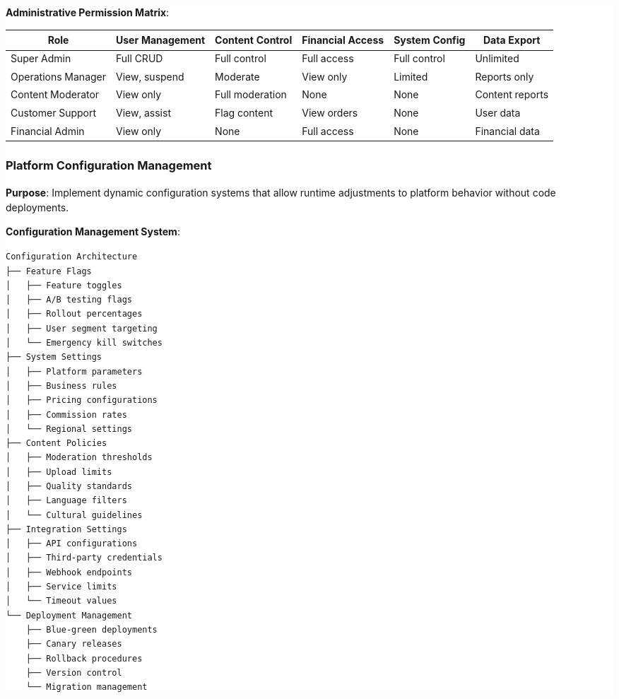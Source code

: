 **Administrative Permission Matrix**:

| Role | User Management | Content Control | Financial Access | System Config | Data Export |
|------|-----------------|-----------------|------------------|---------------|-------------|
| Super Admin | Full CRUD | Full control | Full access | Full control | Unlimited |
| Operations Manager | View, suspend | Moderate | View only | Limited | Reports only |
| Content Moderator | View only | Full moderation | None | None | Content reports |
| Customer Support | View, assist | Flag content | View orders | None | User data |
| Financial Admin | View only | None | Full access | None | Financial data |

### Platform Configuration Management
**Purpose**: Implement dynamic configuration systems that allow runtime adjustments to platform behavior without code deployments.

**Configuration Management System**:

```
Configuration Architecture
├── Feature Flags
│   ├── Feature toggles
│   ├── A/B testing flags
│   ├── Rollout percentages
│   ├── User segment targeting
│   └── Emergency kill switches
├── System Settings
│   ├── Platform parameters
│   ├── Business rules
│   ├── Pricing configurations
│   ├── Commission rates
│   └── Regional settings
├── Content Policies
│   ├── Moderation thresholds
│   ├── Upload limits
│   ├── Quality standards
│   ├── Language filters
│   └── Cultural guidelines
├── Integration Settings
│   ├── API configurations
│   ├── Third-party credentials
│   ├── Webhook endpoints
│   ├── Service limits
│   └── Timeout values
└── Deployment Management
    ├── Blue-green deployments
    ├── Canary releases
    ├── Rollback procedures
    ├── Version control
    └── Migration management
```

